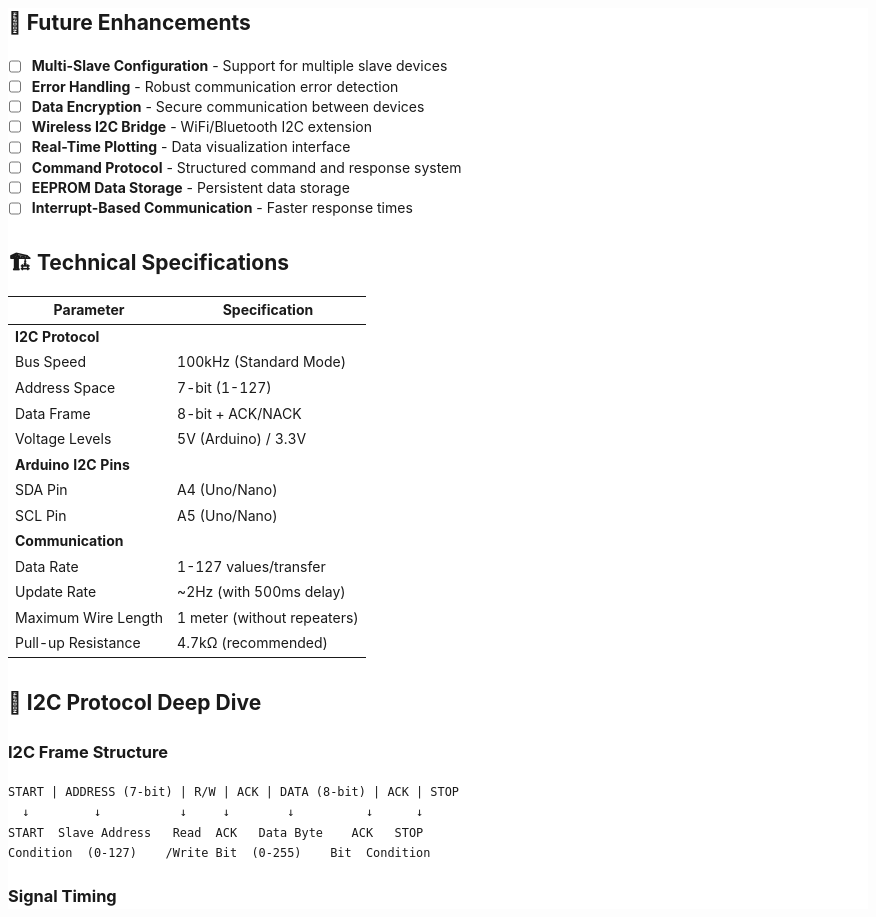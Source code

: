 🔮 Future Enhancements
----------------------

- [ ] **Multi-Slave Configuration** - Support for multiple slave devices
- [ ] **Error Handling** - Robust communication error detection
- [ ] **Data Encryption** - Secure communication between devices
- [ ] **Wireless I2C Bridge** - WiFi/Bluetooth I2C extension
- [ ] **Real-Time Plotting** - Data visualization interface
- [ ] **Command Protocol** - Structured command and response system
- [ ] **EEPROM Data Storage** - Persistent data storage
- [ ] **Interrupt-Based Communication** - Faster response times

🏗️ Technical Specifications
----------------------------

| Parameter              | Specification            |
|------------------------|--------------------------|
| **I2C Protocol**       |                         |
| Bus Speed              | 100kHz (Standard Mode)  |
| Address Space          | 7-bit (1-127)          |
| Data Frame             | 8-bit + ACK/NACK       |
| Voltage Levels         | 5V (Arduino) / 3.3V    |
| **Arduino I2C Pins**   |                         |
| SDA Pin                | A4 (Uno/Nano)          |
| SCL Pin                | A5 (Uno/Nano)          |
| **Communication**      |                         |
| Data Rate              | 1-127 values/transfer  |
| Update Rate            | ~2Hz (with 500ms delay)|
| Maximum Wire Length    | 1 meter (without repeaters)|
| Pull-up Resistance     | 4.7kΩ (recommended)    |

🔬 I2C Protocol Deep Dive
-------------------------

### I2C Frame Structure

```
START | ADDRESS (7-bit) | R/W | ACK | DATA (8-bit) | ACK | STOP
  ↓         ↓           ↓     ↓        ↓          ↓      ↓
START  Slave Address   Read  ACK   Data Byte    ACK   STOP
Condition  (0-127)    /Write Bit  (0-255)    Bit  Condition
```

### Signal Timing
